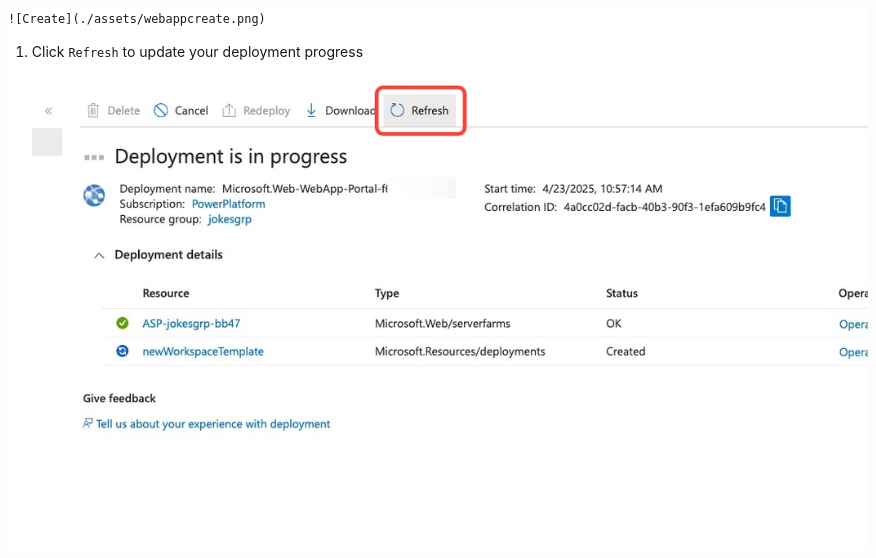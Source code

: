     ![Create](./assets/webappcreate.png)

1. Click `Refresh` to update your deployment progress

    ![Refresh](./assets/webapprefresh.png)
